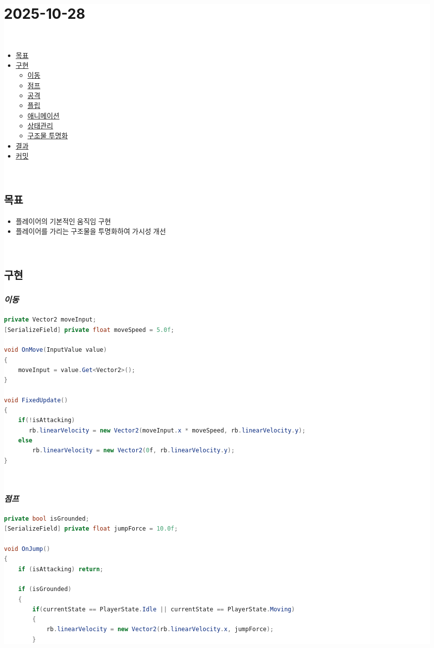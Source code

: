 # 2025-10-28

<br>

- [목표](#목표)
- [구현](#구현)
    - [이동](#이동)
    - [점프](#점프)
    - [공격](#공격)
    - [플립](#플립)
    - [애니메이션](#애니메이션)
    - [상태관리](#상태관리)
    - [구조물 투명화](#구조물-투명화)
- [결과](#결과)
- [커밋](#커밋)

<br>

## 목표

- 플레이어의 기본적인 움직임 구현
- 플레이어를 가리는 구조물을 투명화하여 가시성 개선

<br>

## 구현

### _이동_
```csharp
private Vector2 moveInput;
[SerializeField] private float moveSpeed = 5.0f;

void OnMove(InputValue value)
{
    moveInput = value.Get<Vector2>();
}

void FixedUpdate()
{
    if(!isAttacking)
       rb.linearVelocity = new Vector2(moveInput.x * moveSpeed, rb.linearVelocity.y);
    else
        rb.linearVelocity = new Vector2(0f, rb.linearVelocity.y);
}
```

<br>

### _점프_
```csharp
private bool isGrounded;
[SerializeField] private float jumpForce = 10.0f;

void OnJump()
{
    if (isAttacking) return;
    
    if (isGrounded)
    {
        if(currentState == PlayerState.Idle || currentState == PlayerState.Moving)
        {
            rb.linearVelocity = new Vector2(rb.linearVelocity.x, jumpForce);
        }
```